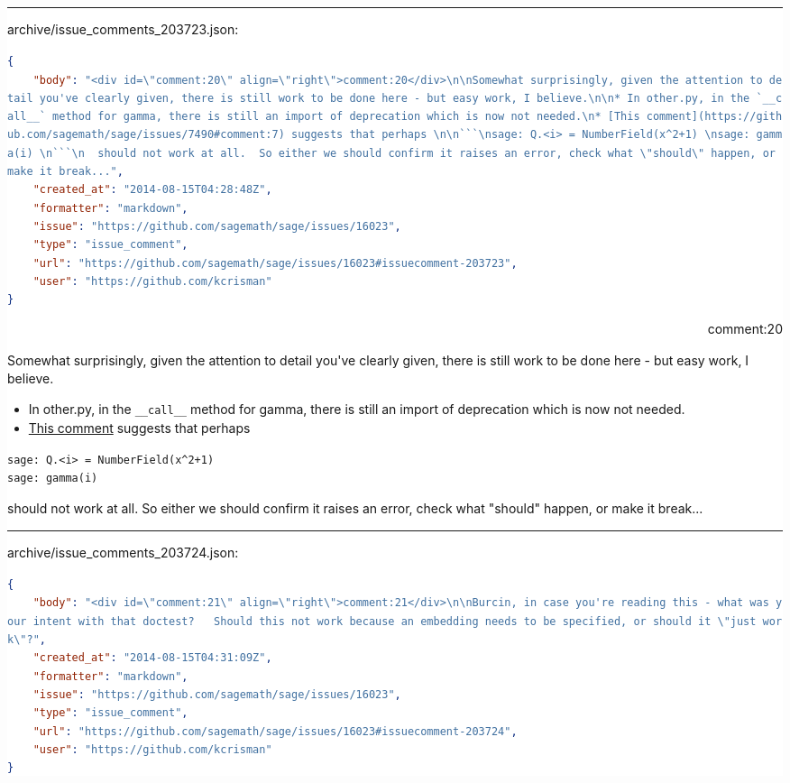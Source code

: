 

---

archive/issue_comments_203723.json:
```json
{
    "body": "<div id=\"comment:20\" align=\"right\">comment:20</div>\n\nSomewhat surprisingly, given the attention to detail you've clearly given, there is still work to be done here - but easy work, I believe.\n\n* In other.py, in the `__call__` method for gamma, there is still an import of deprecation which is now not needed.\n* [This comment](https://github.com/sagemath/sage/issues/7490#comment:7) suggests that perhaps \n\n```\nsage: Q.<i> = NumberField(x^2+1) \nsage: gamma(i) \n```\n  should not work at all.  So either we should confirm it raises an error, check what \"should\" happen, or make it break...",
    "created_at": "2014-08-15T04:28:48Z",
    "formatter": "markdown",
    "issue": "https://github.com/sagemath/sage/issues/16023",
    "type": "issue_comment",
    "url": "https://github.com/sagemath/sage/issues/16023#issuecomment-203723",
    "user": "https://github.com/kcrisman"
}
```

<div id="comment:20" align="right">comment:20</div>

Somewhat surprisingly, given the attention to detail you've clearly given, there is still work to be done here - but easy work, I believe.

* In other.py, in the `__call__` method for gamma, there is still an import of deprecation which is now not needed.
* [This comment](https://github.com/sagemath/sage/issues/7490#comment:7) suggests that perhaps 

```
sage: Q.<i> = NumberField(x^2+1) 
sage: gamma(i) 
```
  should not work at all.  So either we should confirm it raises an error, check what "should" happen, or make it break...



---

archive/issue_comments_203724.json:
```json
{
    "body": "<div id=\"comment:21\" align=\"right\">comment:21</div>\n\nBurcin, in case you're reading this - what was your intent with that doctest?   Should this not work because an embedding needs to be specified, or should it \"just work\"?",
    "created_at": "2014-08-15T04:31:09Z",
    "formatter": "markdown",
    "issue": "https://github.com/sagemath/sage/issues/16023",
    "type": "issue_comment",
    "url": "https://github.com/sagemath/sage/issues/16023#issuecomment-203724",
    "user": "https://github.com/kcrisman"
}
```
